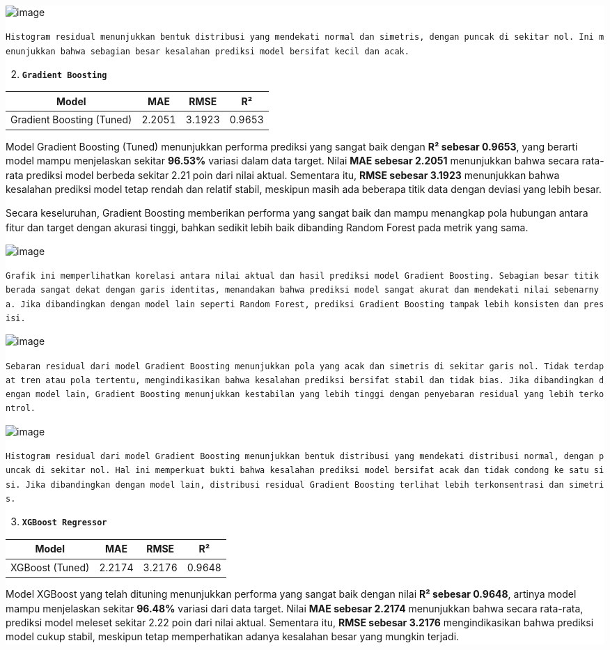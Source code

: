 ![image](https://github.com/user-attachments/assets/2ed9b85b-2d26-4f28-9dbf-e365e2747088)

    
    Histogram residual menunjukkan bentuk distribusi yang mendekati normal dan simetris, dengan puncak di sekitar nol. Ini menunjukkan bahwa sebagian besar kesalahan prediksi model bersifat kecil dan acak.

2. **`Gradient Boosting`**
   
| Model                    | MAE      | RMSE     | R²       |
|------------------------- | -------- | -------- | -------- |
| Gradient Boosting (Tuned)| 2.2051   | 3.1923   | 0.9653   |

Model Gradient Boosting (Tuned) menunjukkan performa prediksi yang sangat baik dengan **R² sebesar 0.9653**, yang berarti model mampu menjelaskan sekitar **96.53%** variasi dalam data target. Nilai **MAE sebesar 2.2051** menunjukkan bahwa secara rata-rata prediksi model berbeda sekitar 2.21 poin dari nilai aktual. Sementara itu, **RMSE sebesar 3.1923** menunjukkan bahwa kesalahan prediksi model tetap rendah dan relatif stabil, meskipun masih ada beberapa titik data dengan deviasi yang lebih besar.

Secara keseluruhan, Gradient Boosting memberikan performa yang sangat baik dan mampu menangkap pola hubungan antara fitur dan target dengan akurasi tinggi, bahkan sedikit lebih baik dibanding Random Forest pada metrik yang sama.
    
 ![image](https://github.com/user-attachments/assets/7fe8d97d-010c-4a50-98ee-3851f8658538)

    
    Grafik ini memperlihatkan korelasi antara nilai aktual dan hasil prediksi model Gradient Boosting. Sebagian besar titik berada sangat dekat dengan garis identitas, menandakan bahwa prediksi model sangat akurat dan mendekati nilai sebenarnya. Jika dibandingkan dengan model lain seperti Random Forest, prediksi Gradient Boosting tampak lebih konsisten dan presisi.

![image](https://github.com/user-attachments/assets/4c01c085-0f2d-413e-ae77-c71802e32531)

    Sebaran residual dari model Gradient Boosting menunjukkan pola yang acak dan simetris di sekitar garis nol. Tidak terdapat tren atau pola tertentu, mengindikasikan bahwa kesalahan prediksi bersifat stabil dan tidak bias. Jika dibandingkan dengan model lain, Gradient Boosting menunjukkan kestabilan yang lebih tinggi dengan penyebaran residual yang lebih terkontrol.
    
![image](https://github.com/user-attachments/assets/b75e088b-f49a-4e06-b1f4-0f4ec6428fa4)

    
    Histogram residual dari model Gradient Boosting menunjukkan bentuk distribusi yang mendekati distribusi normal, dengan puncak di sekitar nol. Hal ini memperkuat bukti bahwa kesalahan prediksi model bersifat acak dan tidak condong ke satu sisi. Jika dibandingkan dengan model lain, distribusi residual Gradient Boosting terlihat lebih terkonsentrasi dan simetris.


3. **`XGBoost Regressor`**
   
| Model                    | MAE      | RMSE     | R²       |
|------------------------- | -------- | -------- | -------- |
| XGBoost (Tuned)          | 2.2174   | 3.2176   | 0.9648   |

Model XGBoost yang telah dituning menunjukkan performa yang sangat baik dengan nilai **R² sebesar 0.9648**, artinya model mampu menjelaskan sekitar **96.48%** variasi dari data target. Nilai **MAE sebesar 2.2174** menunjukkan bahwa secara rata-rata, prediksi model meleset sekitar 2.22 poin dari nilai aktual. Sementara itu, **RMSE sebesar 3.2176** mengindikasikan bahwa prediksi model cukup stabil, meskipun tetap memperhatikan adanya kesalahan besar yang mungkin terjadi.
